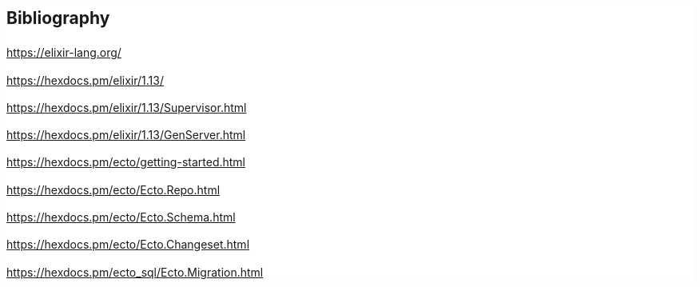 ## Bibliography
https://elixir-lang.org/

https://hexdocs.pm/elixir/1.13/

https://hexdocs.pm/elixir/1.13/Supervisor.html

https://hexdocs.pm/elixir/1.13/GenServer.html

https://hexdocs.pm/ecto/getting-started.html

https://hexdocs.pm/ecto/Ecto.Repo.html

https://hexdocs.pm/ecto/Ecto.Schema.html

https://hexdocs.pm/ecto/Ecto.Changeset.html

https://hexdocs.pm/ecto_sql/Ecto.Migration.html
